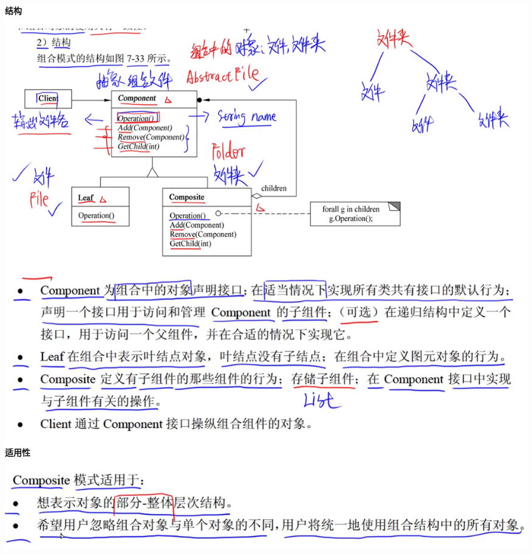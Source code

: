 

#### 结构

![image-20230509183056470](step10-4分题-设计模式.assets/image-20230509183056470.png)

![image-20230509183308814](step10-4分题-设计模式.assets/image-20230509183308814.png)



#### 适用性

![image-20230509184430275](step10-4分题-设计模式.assets/image-20230509184430275.png)
